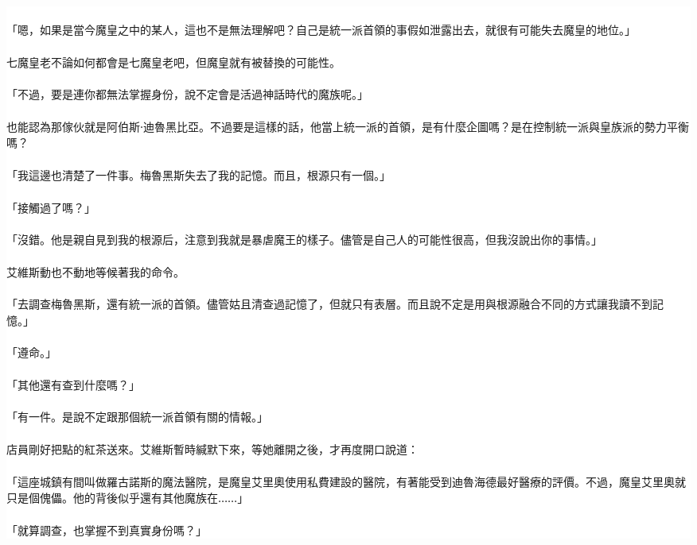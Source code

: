 <br />
「嗯，如果是當今魔皇之中的某人，這也不是無法理解吧？自己是統一派首領的事假如泄露出去，就很有可能失去魔皇的地位。」
<br />

<br />
七魔皇老不論如何都會是七魔皇老吧，但魔皇就有被替換的可能性。
<br />

<br />
「不過，要是連你都無法掌握身份，說不定會是活過神話時代的魔族呢。」
<br />

<br />
也能認為那傢伙就是阿伯斯·迪魯黑比亞。不過要是這樣的話，他當上統一派的首領，是有什麼企圖嗎？是在控制統一派與皇族派的勢力平衡嗎？
<br />

<br />
「我這邊也清楚了一件事。梅魯黑斯失去了我的記憶。而且，根源只有一個。」
<br />

<br />
「接觸過了嗎？」
<br />

<br />
「沒錯。他是親自見到我的根源后，注意到我就是暴虐魔王的樣子。儘管是自己人的可能性很高，但我沒說出你的事情。」
<br />

<br />
艾維斯動也不動地等候著我的命令。
<br />

<br />
「去調查梅魯黑斯，還有統一派的首領。儘管姑且清查過記憶了，但就只有表層。而且說不定是用與根源融合不同的方式讓我讀不到記憶。」
<br />

<br />
「遵命。」
<br />

<br />
「其他還有查到什麼嗎？」
<br />

<br />
「有一件。是說不定跟那個統一派首領有關的情報。」
<br />

<br />
店員剛好把點的紅茶送來。艾維斯暫時緘默下來，等她離開之後，才再度開口說道：
<br />

<br />
「這座城鎮有間叫做羅古諾斯的魔法醫院，是魔皇艾里奧使用私費建設的醫院，有著能受到迪魯海德最好醫療的評價。不過，魔皇艾里奧就只是個傀儡。他的背後似乎還有其他魔族在……」
<br />

<br />
「就算調查，也掌握不到真實身份嗎？」
<br />
